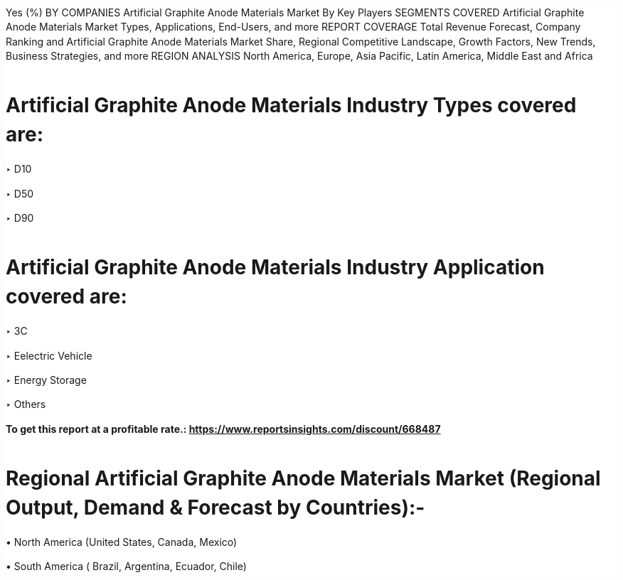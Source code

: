 <td>Yes (%)</td>
</tr>
</tr>
<tr>
<td>BY COMPANIES</td>
<td>Artificial Graphite Anode Materials Market By Key Players</td>
</tr>
<tr>
<td>SEGMENTS COVERED</td>
<td>Artificial Graphite Anode Materials Market Types, Applications, End-Users, and more</td>
</tr>
<tr>
<td>REPORT COVERAGE</td>
<td>Total Revenue Forecast, Company Ranking and Artificial Graphite Anode Materials Market Share, Regional Competitive Landscape, Growth Factors, New Trends, Business Strategies, and more</td>
</tr>
<tr>
<td>REGION ANALYSIS</td>
<td>North America, Europe, Asia Pacific, Latin America, Middle East and Africa</td>
</tr>
</table>

# <strong>Artificial Graphite Anode Materials Industry Types covered are:</strong>

‣ D10

‣ D50

‣ D90

# <strong>Artificial Graphite Anode Materials Industry Application covered are:</strong>

‣ 3C

‣ Eelectric Vehicle

‣ Energy Storage

‣ Others

<strong>To get this report at a profitable rate.: <a href=https://www.reportsinsights.com/discount/668487>https://www.reportsinsights.com/discount/668487</a></strong></font>

# <strong>Regional Artificial Graphite Anode Materials Market (Regional Output, Demand &amp; Forecast by Countries):-</strong>

• North America (United States, Canada, Mexico)

• South America ( Brazil, Argentina, Ecuador, Chile)
